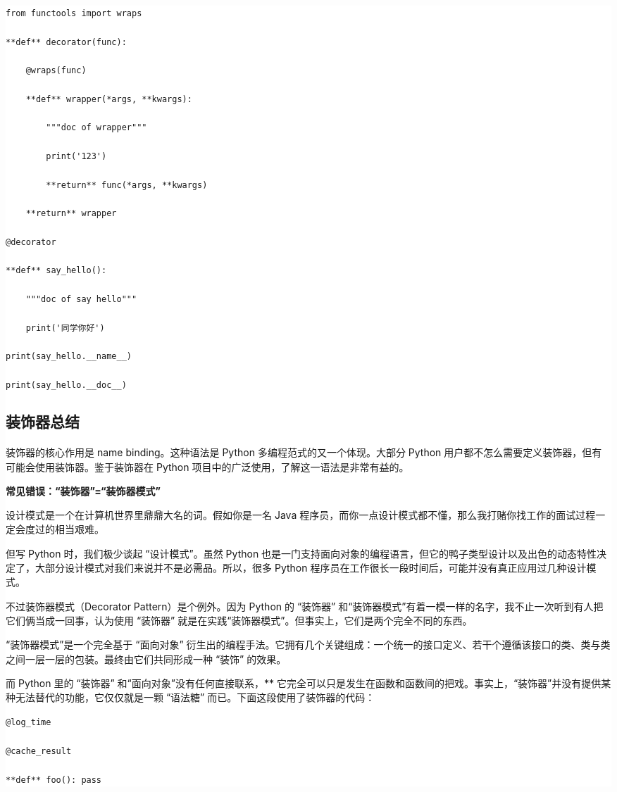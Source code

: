 ```
from functools import wraps

**def** decorator(func):

    @wraps(func)

    **def** wrapper(*args, **kwargs):

        """doc of wrapper"""

        print('123')

        **return** func(*args, **kwargs)

    **return** wrapper

@decorator

**def** say_hello():

    """doc of say hello"""

    print('同学你好')

print(say_hello.__name__)

print(say_hello.__doc__)
```

装饰器总结
-----

装饰器的核心作用是 name binding。这种语法是 Python 多编程范式的又一个体现。大部分 Python 用户都不怎么需要定义装饰器，但有可能会使用装饰器。鉴于装饰器在 Python 项目中的广泛使用，了解这一语法是非常有益的。

**常见错误：“装饰器”=“装饰器模式”**

设计模式是一个在计算机世界里鼎鼎大名的词。假如你是一名 Java 程序员，而你一点设计模式都不懂，那么我打赌你找工作的面试过程一定会度过的相当艰难。

但写 Python 时，我们极少谈起 “设计模式”。虽然 Python 也是一门支持面向对象的编程语言，但它的鸭子类型设计以及出色的动态特性决定了，大部分设计模式对我们来说并不是必需品。所以，很多 Python 程序员在工作很长一段时间后，可能并没有真正应用过几种设计模式。

不过装饰器模式（Decorator Pattern）是个例外。因为 Python 的 “装饰器” 和“装饰器模式”有着一模一样的名字，我不止一次听到有人把它们俩当成一回事，认为使用 “装饰器” 就是在实践“装饰器模式”。但事实上，它们是两个完全不同的东西。

“装饰器模式”是一个完全基于 “面向对象” 衍生出的编程手法。它拥有几个关键组成：一个统一的接口定义、若干个遵循该接口的类、类与类之间一层一层的包装。最终由它们共同形成一种 “装饰” 的效果。

而 Python 里的 “装饰器” 和“面向对象”没有任何直接联系，** 它完全可以只是发生在函数和函数间的把戏。事实上，“装饰器”并没有提供某种无法替代的功能，它仅仅就是一颗 “语法糖” 而已。下面这段使用了装饰器的代码：

```
@log_time

@cache_result

**def** foo(): pass
```
